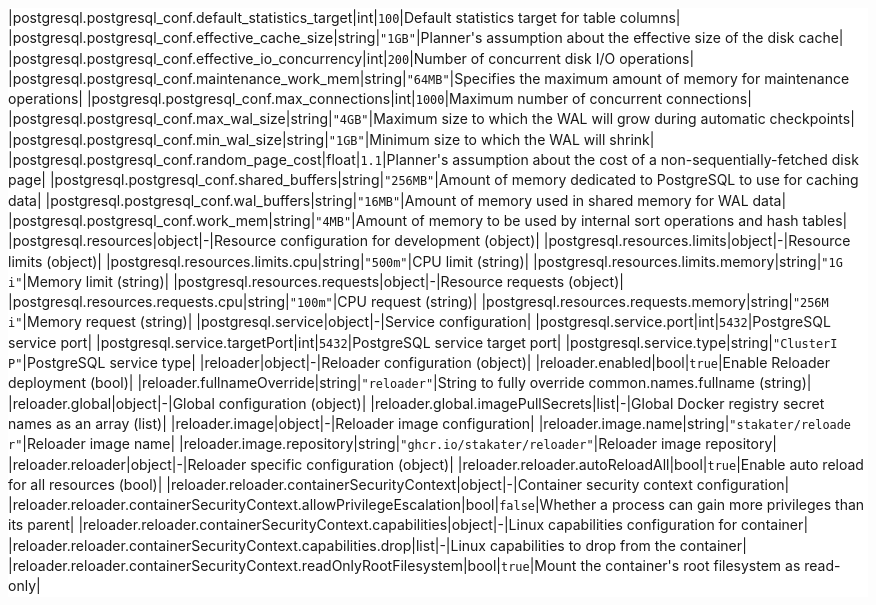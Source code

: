 |postgresql.postgresql_conf.default_statistics_target|int|`100`|Default statistics target for table columns|
|postgresql.postgresql_conf.effective_cache_size|string|`"1GB"`|Planner's assumption about the effective size of the disk cache|
|postgresql.postgresql_conf.effective_io_concurrency|int|`200`|Number of concurrent disk I/O operations|
|postgresql.postgresql_conf.maintenance_work_mem|string|`"64MB"`|Specifies the maximum amount of memory for maintenance operations|
|postgresql.postgresql_conf.max_connections|int|`1000`|Maximum number of concurrent connections|
|postgresql.postgresql_conf.max_wal_size|string|`"4GB"`|Maximum size to which the WAL will grow during automatic checkpoints|
|postgresql.postgresql_conf.min_wal_size|string|`"1GB"`|Minimum size to which the WAL will shrink|
|postgresql.postgresql_conf.random_page_cost|float|`1.1`|Planner's assumption about the cost of a non-sequentially-fetched disk page|
|postgresql.postgresql_conf.shared_buffers|string|`"256MB"`|Amount of memory dedicated to PostgreSQL to use for caching data|
|postgresql.postgresql_conf.wal_buffers|string|`"16MB"`|Amount of memory used in shared memory for WAL data|
|postgresql.postgresql_conf.work_mem|string|`"4MB"`|Amount of memory to be used by internal sort operations and hash tables|
|postgresql.resources|object|-|Resource configuration for development (object)|
|postgresql.resources.limits|object|-|Resource limits (object)|
|postgresql.resources.limits.cpu|string|`"500m"`|CPU limit (string)|
|postgresql.resources.limits.memory|string|`"1Gi"`|Memory limit (string)|
|postgresql.resources.requests|object|-|Resource requests (object)|
|postgresql.resources.requests.cpu|string|`"100m"`|CPU request (string)|
|postgresql.resources.requests.memory|string|`"256Mi"`|Memory request (string)|
|postgresql.service|object|-|Service configuration|
|postgresql.service.port|int|`5432`|PostgreSQL service port|
|postgresql.service.targetPort|int|`5432`|PostgreSQL service target port|
|postgresql.service.type|string|`"ClusterIP"`|PostgreSQL service type|
|reloader|object|-|Reloader configuration (object)|
|reloader.enabled|bool|`true`|Enable Reloader deployment (bool)|
|reloader.fullnameOverride|string|`"reloader"`|String to fully override common.names.fullname (string)|
|reloader.global|object|-|Global configuration (object)|
|reloader.global.imagePullSecrets|list|-|Global Docker registry secret names as an array (list)|
|reloader.image|object|-|Reloader image configuration|
|reloader.image.name|string|`"stakater/reloader"`|Reloader image name|
|reloader.image.repository|string|`"ghcr.io/stakater/reloader"`|Reloader image repository|
|reloader.reloader|object|-|Reloader specific configuration (object)|
|reloader.reloader.autoReloadAll|bool|`true`|Enable auto reload for all resources (bool)|
|reloader.reloader.containerSecurityContext|object|-|Container security context configuration|
|reloader.reloader.containerSecurityContext.allowPrivilegeEscalation|bool|`false`|Whether a process can gain more privileges than its parent|
|reloader.reloader.containerSecurityContext.capabilities|object|-|Linux capabilities configuration for container|
|reloader.reloader.containerSecurityContext.capabilities.drop|list|-|Linux capabilities to drop from the container|
|reloader.reloader.containerSecurityContext.readOnlyRootFilesystem|bool|`true`|Mount the container's root filesystem as read-only|